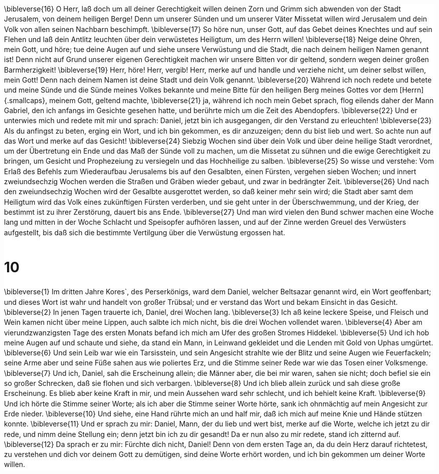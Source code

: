 \bibleverse{16} O Herr, laß doch um all deiner Gerechtigkeit willen deinen Zorn und Grimm sich abwenden von der Stadt Jerusalem, von deinem heiligen Berge! Denn um unserer Sünden und um unserer Väter Missetat willen wird Jerusalem und dein Volk von allen seinen Nachbarn beschimpft. 
\bibleverse{17} So höre nun, unser Gott, auf das Gebet deines Knechtes und auf sein Flehen und laß dein Antlitz leuchten über dein verwüstetes Heiligtum, um des Herrn willen! 
\bibleverse{18} Neige deine Ohren, mein Gott, und höre; tue deine Augen auf und siehe unsere Verwüstung und die Stadt, die nach deinem heiligen Namen genannt ist! Denn nicht auf Grund unserer eigenen Gerechtigkeit machen wir unsere Bitten vor dir geltend, sondern wegen deiner großen Barmherzigkeit! 
\bibleverse{19} Herr, höre! Herr, vergib! Herr, merke auf und handle und verziehe nicht, um deiner selbst willen, mein Gott! Denn nach deinem Namen ist deine Stadt und dein Volk genannt. 
\bibleverse{20} Während ich noch redete und betete und meine Sünde und die Sünde meines Volkes bekannte und meine Bitte für den heiligen Berg meines Gottes vor dem [Herrn]{.smallcaps}, meinem Gott, geltend machte, 
\bibleverse{21} ja, während ich noch mein Gebet sprach, flog eilends daher der Mann Gabriel, den ich anfangs im Gesichte gesehen hatte, und berührte mich um die Zeit des Abendopfers. 
\bibleverse{22} Und er unterwies mich und redete mit mir und sprach: Daniel, jetzt bin ich ausgegangen, dir den Verstand zu erleuchten! 
\bibleverse{23} Als du anfingst zu beten, erging ein Wort, und ich bin gekommen, es dir anzuzeigen; denn du bist lieb und wert. So achte nun auf das Wort und merke auf das Gesicht! 
\bibleverse{24} Siebzig Wochen sind über dein Volk und über deine heilige Stadt verordnet, um der Übertretung ein Ende und das Maß der Sünde voll zu machen, um die Missetat zu sühnen und die ewige Gerechtigkeit zu bringen, um Gesicht und Prophezeiung zu versiegeln und das Hochheilige zu salben. 
\bibleverse{25} So wisse und verstehe: Vom Erlaß des Befehls zum Wiederaufbau Jerusalems bis auf den Gesalbten, einen Fürsten, vergehen sieben Wochen; und innert zweiundsechzig Wochen werden die Straßen und Gräben wieder gebaut, und zwar in bedrängter Zeit. 
\bibleverse{26} Und nach den zweiundsechzig Wochen wird der Gesalbte ausgerottet werden, so daß keiner mehr sein wird; die Stadt aber samt dem Heiligtum wird das Volk eines zukünftigen Fürsten verderben, und sie geht unter in der Überschwemmung, und der Krieg, der bestimmt ist zu ihrer Zerstörung, dauert bis ans Ende. 
\bibleverse{27} Und man wird vielen den Bund schwer machen eine Woche lang und mitten in der Woche Schlacht und Speisopfer aufhören lassen, und auf der Zinne werden Greuel des Verwüsters aufgestellt, bis daß sich die bestimmte Vertilgung über die Verwüstung ergossen hat. 

# 10 
\bibleverse{1} Im dritten Jahre Kores`, des Perserkönigs, ward dem Daniel, welcher Beltsazar genannt wird, ein Wort geoffenbart; und dieses Wort ist wahr und handelt von großer Trübsal; und er verstand das Wort und bekam Einsicht in das Gesicht. 
\bibleverse{2} In jenen Tagen trauerte ich, Daniel, drei Wochen lang. 
\bibleverse{3} Ich aß keine leckere Speise, und Fleisch und Wein kamen nicht über meine Lippen, auch salbte ich mich nicht, bis die drei Wochen vollendet waren. 
\bibleverse{4} Aber am vierundzwanzigsten Tage des ersten Monats befand ich mich am Ufer des großen Stromes Hiddekel. 
\bibleverse{5} Und ich hob meine Augen auf und schaute und siehe, da stand ein Mann, in Leinwand gekleidet und die Lenden mit Gold von Uphas umgürtet. 
\bibleverse{6} Und sein Leib war wie ein Tarsisstein, und sein Angesicht strahlte wie der Blitz und seine Augen wie Feuerfackeln; seine Arme aber und seine Füße sahen aus wie poliertes Erz, und die Stimme seiner Rede war wie das Tosen einer Volksmenge. 
\bibleverse{7} Und ich, Daniel, sah die Erscheinung allein; die Männer aber, die bei mir waren, sahen sie nicht; doch befiel sie ein so großer Schrecken, daß sie flohen und sich verbargen. 
\bibleverse{8} Und ich blieb allein zurück und sah diese große Erscheinung. Es blieb aber keine Kraft in mir, und mein Aussehen ward sehr schlecht, und ich behielt keine Kraft. 
\bibleverse{9} Und ich hörte die Stimme seiner Worte; als ich aber die Stimme seiner Worte hörte, sank ich ohnmächtig auf mein Angesicht zur Erde nieder. 
\bibleverse{10} Und siehe, eine Hand rührte mich an und half mir, daß ich mich auf meine Knie und Hände stützen konnte. 
\bibleverse{11} Und er sprach zu mir: Daniel, Mann, der du lieb und wert bist, merke auf die Worte, welche ich jetzt zu dir rede, und nimm deine Stellung ein; denn jetzt bin ich zu dir gesandt! Da er nun also zu mir redete, stand ich zitternd auf. 
\bibleverse{12} Da sprach er zu mir: Fürchte dich nicht, Daniel! Denn von dem ersten Tage an, da du dein Herz darauf richtetest, zu verstehen und dich vor deinem Gott zu demütigen, sind deine Worte erhört worden, und ich bin gekommen um deiner Worte willen. 
